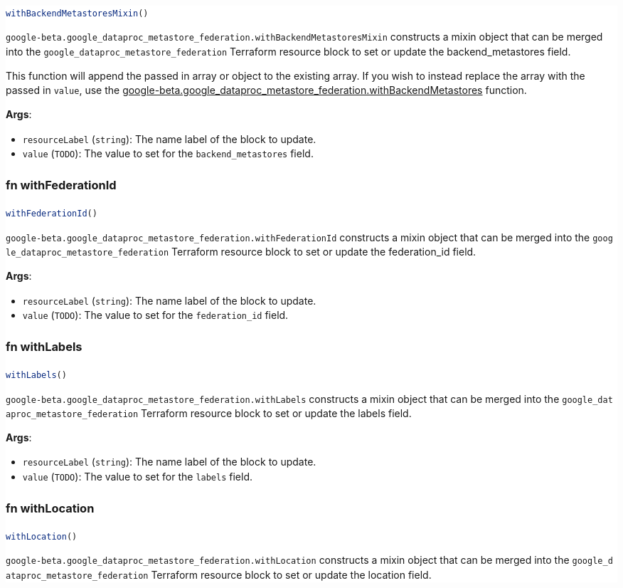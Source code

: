 ```ts
withBackendMetastoresMixin()
```

`google-beta.google_dataproc_metastore_federation.withBackendMetastoresMixin` constructs a mixin object that can be merged into the `google_dataproc_metastore_federation`
Terraform resource block to set or update the backend_metastores field.

This function will append the passed in array or object to the existing array. If you wish
to instead replace the array with the passed in `value`, use the [google-beta.google_dataproc_metastore_federation.withBackendMetastores](TODO)
function.


**Args**:
  - `resourceLabel` (`string`): The name label of the block to update.
  - `value` (`TODO`): The value to set for the `backend_metastores` field.


### fn withFederationId

```ts
withFederationId()
```

`google-beta.google_dataproc_metastore_federation.withFederationId` constructs a mixin object that can be merged into the `google_dataproc_metastore_federation`
Terraform resource block to set or update the federation_id field.



**Args**:
  - `resourceLabel` (`string`): The name label of the block to update.
  - `value` (`TODO`): The value to set for the `federation_id` field.


### fn withLabels

```ts
withLabels()
```

`google-beta.google_dataproc_metastore_federation.withLabels` constructs a mixin object that can be merged into the `google_dataproc_metastore_federation`
Terraform resource block to set or update the labels field.



**Args**:
  - `resourceLabel` (`string`): The name label of the block to update.
  - `value` (`TODO`): The value to set for the `labels` field.


### fn withLocation

```ts
withLocation()
```

`google-beta.google_dataproc_metastore_federation.withLocation` constructs a mixin object that can be merged into the `google_dataproc_metastore_federation`
Terraform resource block to set or update the location field.

